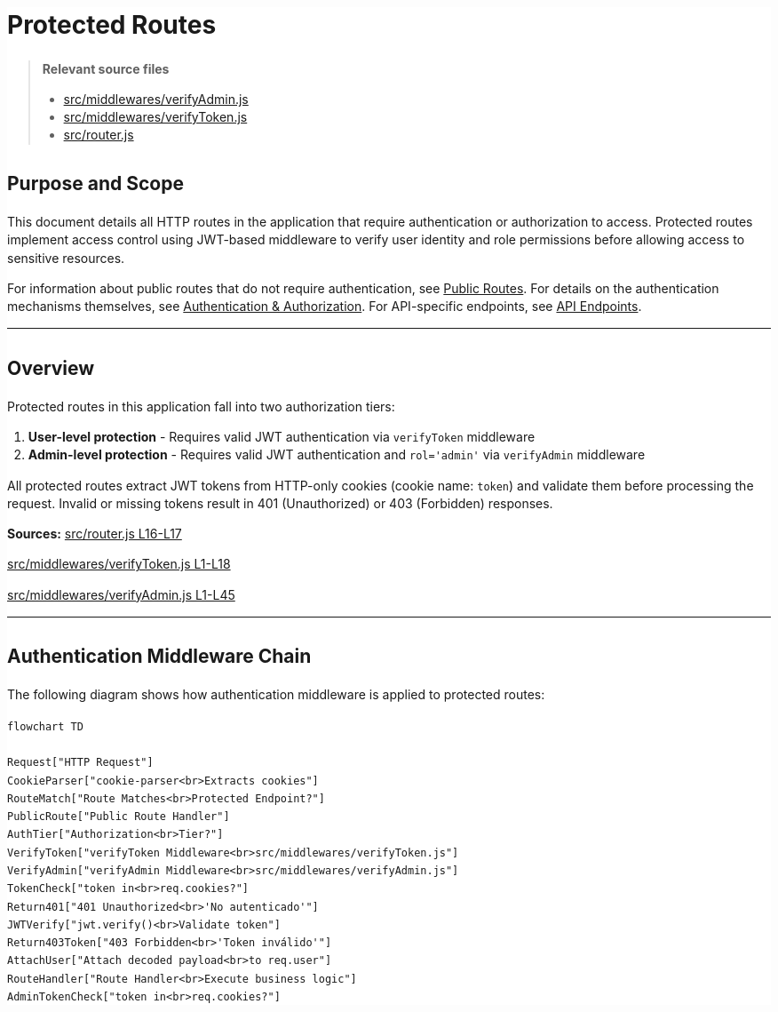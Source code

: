 # Protected Routes

> **Relevant source files**
> * [src/middlewares/verifyAdmin.js](https://github.com/moichuelo/registro/blob/544abbcc/src/middlewares/verifyAdmin.js)
> * [src/middlewares/verifyToken.js](https://github.com/moichuelo/registro/blob/544abbcc/src/middlewares/verifyToken.js)
> * [src/router.js](https://github.com/moichuelo/registro/blob/544abbcc/src/router.js)

## Purpose and Scope

This document details all HTTP routes in the application that require authentication or authorization to access. Protected routes implement access control using JWT-based middleware to verify user identity and role permissions before allowing access to sensitive resources.

For information about public routes that do not require authentication, see [Public Routes](/moichuelo/registro/5.1-public-routes). For details on the authentication mechanisms themselves, see [Authentication & Authorization](/moichuelo/registro/6-authentication-and-authorization). For API-specific endpoints, see [API Endpoints](/moichuelo/registro/5.3-api-endpoints).

---

## Overview

Protected routes in this application fall into two authorization tiers:

1. **User-level protection** - Requires valid JWT authentication via `verifyToken` middleware
2. **Admin-level protection** - Requires valid JWT authentication and `rol='admin'` via `verifyAdmin` middleware

All protected routes extract JWT tokens from HTTP-only cookies (cookie name: `token`) and validate them before processing the request. Invalid or missing tokens result in 401 (Unauthorized) or 403 (Forbidden) responses.

**Sources:** [src/router.js L16-L17](https://github.com/moichuelo/registro/blob/544abbcc/src/router.js#L16-L17)

 [src/middlewares/verifyToken.js L1-L18](https://github.com/moichuelo/registro/blob/544abbcc/src/middlewares/verifyToken.js#L1-L18)

 [src/middlewares/verifyAdmin.js L1-L45](https://github.com/moichuelo/registro/blob/544abbcc/src/middlewares/verifyAdmin.js#L1-L45)

---

## Authentication Middleware Chain

The following diagram shows how authentication middleware is applied to protected routes:

```mermaid
flowchart TD

Request["HTTP Request"]
CookieParser["cookie-parser<br>Extracts cookies"]
RouteMatch["Route Matches<br>Protected Endpoint?"]
PublicRoute["Public Route Handler"]
AuthTier["Authorization<br>Tier?"]
VerifyToken["verifyToken Middleware<br>src/middlewares/verifyToken.js"]
VerifyAdmin["verifyAdmin Middleware<br>src/middlewares/verifyAdmin.js"]
TokenCheck["token in<br>req.cookies?"]
Return401["401 Unauthorized<br>'No autenticado'"]
JWTVerify["jwt.verify()<br>Validate token"]
Return403Token["403 Forbidden<br>'Token inválido'"]
AttachUser["Attach decoded payload<br>to req.user"]
RouteHandler["Route Handler<br>Execute business logic"]
AdminTokenCheck["token in<br>req.cookies?"]
```